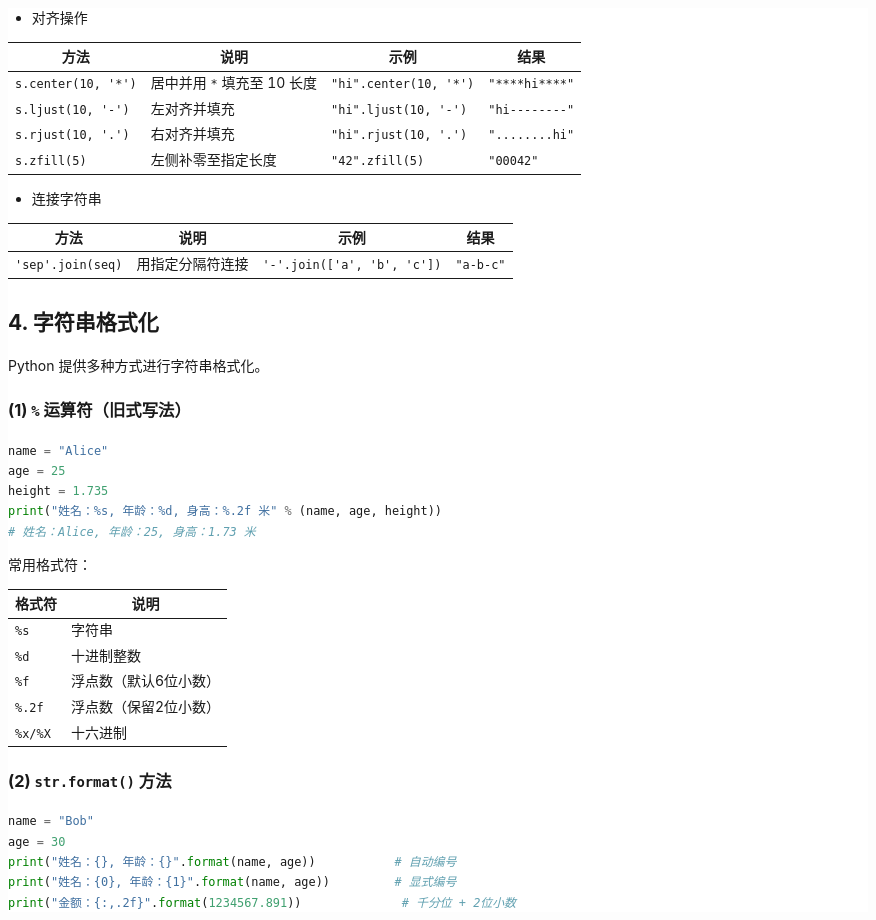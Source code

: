 

- 对齐操作

| 方法                | 说明                        | 示例                   | 结果           |
| ------------------- | --------------------------- | ---------------------- | -------------- |
| `s.center(10, '*')` | 居中并用 `*` 填充至 10 长度 | `"hi".center(10, '*')` | `"****hi****"` |
| `s.ljust(10, '-')`  | 左对齐并填充                | `"hi".ljust(10, '-')`  | `"hi--------"` |
| `s.rjust(10, '.')`  | 右对齐并填充                | `"hi".rjust(10, '.')`  | `"........hi"` |
| `s.zfill(5)`        | 左侧补零至指定长度          | `"42".zfill(5)`        | `"00042"`      |



- 连接字符串

| 方法              | 说明             | 示例                        | 结果      |
| ----------------- | ---------------- | --------------------------- | --------- |
| `'sep'.join(seq)` | 用指定分隔符连接 | `'-'.join(['a', 'b', 'c'])` | `"a-b-c"` |

## 4. 字符串格式化

Python 提供多种方式进行字符串格式化。

### (1) `%` 运算符（旧式写法）

```python
name = "Alice"
age = 25
height = 1.735
print("姓名：%s, 年龄：%d, 身高：%.2f 米" % (name, age, height))
# 姓名：Alice, 年龄：25, 身高：1.73 米
```

常用格式符：

| 格式符  | 说明                  |
| ------- | --------------------- |
| `%s`    | 字符串                |
| `%d`    | 十进制整数            |
| `%f`    | 浮点数（默认6位小数） |
| `%.2f`  | 浮点数（保留2位小数） |
| `%x/%X` | 十六进制              |

### (2) `str.format()` 方法

```python
name = "Bob"
age = 30
print("姓名：{}, 年龄：{}".format(name, age))           # 自动编号
print("姓名：{0}, 年龄：{1}".format(name, age))         # 显式编号
print("金额：{:,.2f}".format(1234567.891))              # 千分位 + 2位小数
```

